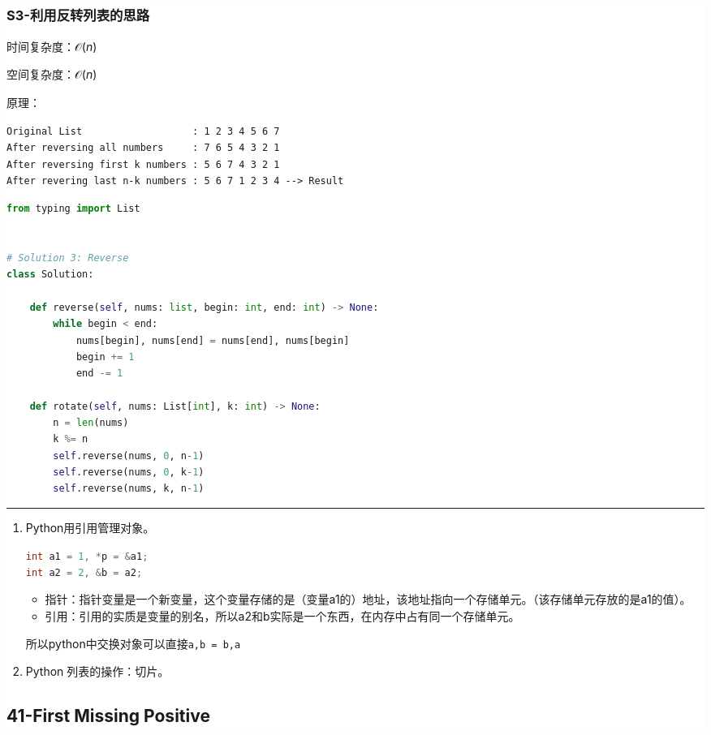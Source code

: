 ### S3-利用反转列表的思路

时间复杂度：$\mathcal{O}(n)$ 

空间复杂度：$\mathcal{O}(n)$ 

原理：

```pseudocode
Original List                   : 1 2 3 4 5 6 7
After reversing all numbers     : 7 6 5 4 3 2 1
After reversing first k numbers : 5 6 7 4 3 2 1
After revering last n-k numbers : 5 6 7 1 2 3 4 --> Result
```

```python
from typing import List


# Solution 3: Reverse
class Solution:

    def reverse(self, nums: list, begin: int, end: int) -> None:
        while begin < end:
            nums[begin], nums[end] = nums[end], nums[begin]
            begin += 1
            end -= 1

    def rotate(self, nums: List[int], k: int) -> None:
        n = len(nums)
        k %= n
        self.reverse(nums, 0, n-1)
        self.reverse(nums, 0, k-1)
        self.reverse(nums, k, n-1)
```



---



1. Python用引用管理对象。

   ```c++
   int a1 = 1, *p = &a1;
   int a2 = 2, &b = a2;
   ```

   - 指针：指针变量是一个新变量，这个变量存储的是（变量a1的）地址，该地址指向一个存储单元。（该存储单元存放的是a1的值）。
   - 引用：引用的实质是变量的别名，所以a2和b实际是一个东西，在内存中占有同一个存储单元。

   所以python中交换对象可以直接`a,b = b,a` 

2. Python 列表的操作：切片。

## 41-First Missing Positive
